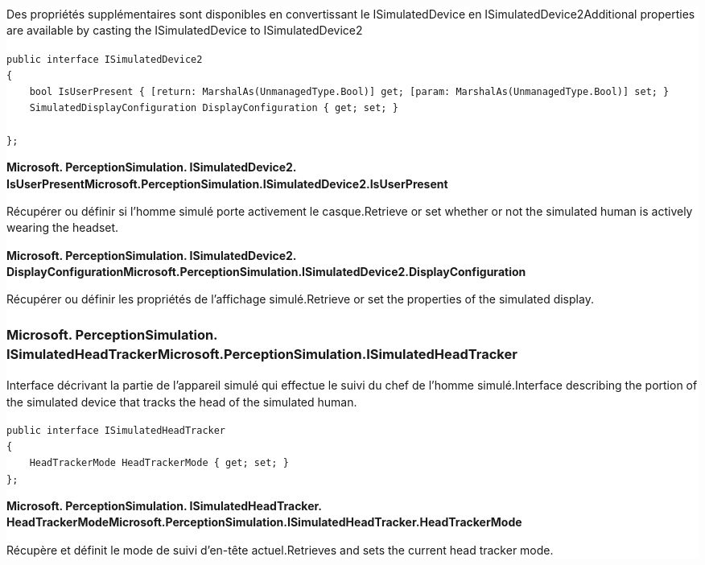 <span data-ttu-id="8209b-359">Des propriétés supplémentaires sont disponibles en convertissant le ISimulatedDevice en ISimulatedDevice2</span><span class="sxs-lookup"><span data-stu-id="8209b-359">Additional properties are available by casting the ISimulatedDevice to ISimulatedDevice2</span></span>

```
public interface ISimulatedDevice2
{
    bool IsUserPresent { [return: MarshalAs(UnmanagedType.Bool)] get; [param: MarshalAs(UnmanagedType.Bool)] set; }
    SimulatedDisplayConfiguration DisplayConfiguration { get; set; }

};
```

<span data-ttu-id="8209b-360">**Microsoft. PerceptionSimulation. ISimulatedDevice2. IsUserPresent**</span><span class="sxs-lookup"><span data-stu-id="8209b-360">**Microsoft.PerceptionSimulation.ISimulatedDevice2.IsUserPresent**</span></span>

<span data-ttu-id="8209b-361">Récupérer ou définir si l’homme simulé porte activement le casque.</span><span class="sxs-lookup"><span data-stu-id="8209b-361">Retrieve or set whether or not the simulated human is actively wearing the headset.</span></span>

<span data-ttu-id="8209b-362">**Microsoft. PerceptionSimulation. ISimulatedDevice2. DisplayConfiguration**</span><span class="sxs-lookup"><span data-stu-id="8209b-362">**Microsoft.PerceptionSimulation.ISimulatedDevice2.DisplayConfiguration**</span></span>

<span data-ttu-id="8209b-363">Récupérer ou définir les propriétés de l’affichage simulé.</span><span class="sxs-lookup"><span data-stu-id="8209b-363">Retrieve or set the properties of the simulated display.</span></span>

### <a name="microsoftperceptionsimulationisimulatedheadtracker"></a><span data-ttu-id="8209b-364">Microsoft. PerceptionSimulation. ISimulatedHeadTracker</span><span class="sxs-lookup"><span data-stu-id="8209b-364">Microsoft.PerceptionSimulation.ISimulatedHeadTracker</span></span>

<span data-ttu-id="8209b-365">Interface décrivant la partie de l’appareil simulé qui effectue le suivi du chef de l’homme simulé.</span><span class="sxs-lookup"><span data-stu-id="8209b-365">Interface describing the portion of the simulated device that tracks the head of the simulated human.</span></span>

```
public interface ISimulatedHeadTracker
{
    HeadTrackerMode HeadTrackerMode { get; set; }
};
```

<span data-ttu-id="8209b-366">**Microsoft. PerceptionSimulation. ISimulatedHeadTracker. HeadTrackerMode**</span><span class="sxs-lookup"><span data-stu-id="8209b-366">**Microsoft.PerceptionSimulation.ISimulatedHeadTracker.HeadTrackerMode**</span></span>

<span data-ttu-id="8209b-367">Récupère et définit le mode de suivi d’en-tête actuel.</span><span class="sxs-lookup"><span data-stu-id="8209b-367">Retrieves and sets the current head tracker mode.</span></span>
